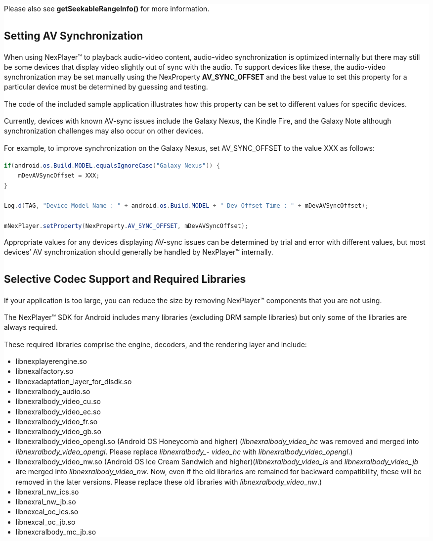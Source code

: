 Please also see **getSeekableRangeInfo()** for more information.

## Setting AV Synchronization

When using NexPlayer™ to playback audio-video content, audio-video synchronization is optimized internally but there may still be some devices that display video slightly out of sync with the audio. To support devices like these, the audio-video synchronization may be set manually using the NexProperty **AV\_SYNC\_OFFSET** and the best value to set this property for a particular device must be determined by guessing and testing.

The code of the included sample application illustrates how this property can be set to different values for specific devices.

Currently, devices with known AV-sync issues include the Galaxy Nexus, the Kindle Fire, and the Galaxy Note
although synchronization challenges may also occur on other devices.

For example, to improve synchronization on the Galaxy Nexus, set AV\_SYNC\_OFFSET to the value XXX as follows:

```java
if(android.os.Build.MODEL.equalsIgnoreCase("Galaxy Nexus")) {
	mDevAVSyncOffset = XXX;
}
	
Log.d(TAG, "Device Model Name : " + android.os.Build.MODEL + " Dev Offset Time : " + mDevAVSyncOffset);

mNexPlayer.setProperty(NexProperty.AV_SYNC_OFFSET, mDevAVSyncOffset);
```

Appropriate values for any devices displaying AV-sync issues can be determined by trial and error with different values, but most devices’ AV synchronization should generally be handled by NexPlayer™ internally.

## Selective Codec Support and Required Libraries

If your application is too large, you can reduce the size by removing NexPlayer™ components that you are not using.

The NexPlayer™ SDK for Android includes many libraries (excluding DRM sample libraries) but only some of the
libraries are always required.

These required libraries comprise the engine, decoders, and the rendering layer and include:

- libnexplayerengine.so
- libnexalfactory.so
- libnexadaptation\_layer\_for\_dlsdk.so
- libnexralbody\_audio.so
- libnexralbody\_video\_cu.so
- libnexralbody\_video\_ec.so
- libnexralbody\_video\_fr.so
- libnexralbody\_video\_gb.so
- libnexralbody\_video\_opengl.so (Android OS Honeycomb and higher) (*libnexralbody\_video\_hc* was
    removed and merged into *libnexralbody\_video\_opengl*. Please replace *libnexralbody\_-
    video\_hc* with *libnexralbody\_video\_opengl*.)
- libnexralbody\_video\_nw.so (Android OS Ice Cream Sandwich and higher)(*libnexralbody\_video\_is* and *libnexralbody\_video\_jb* are merged into *libnexralbody\_video\_nw*. Now, even if the old
    libraries are remained for backward compatibility, these will be removed in the later versions. Please replace
    these old libraries with *libnexralbody\_video\_nw*.)
- libnexral\_nw\_ics.so
- libnexral\_nw\_jb.so
- libnexcal\_oc\_ics.so
- libnexcal\_oc\_jb.so
- libnexcralbody\_mc\_jb.so